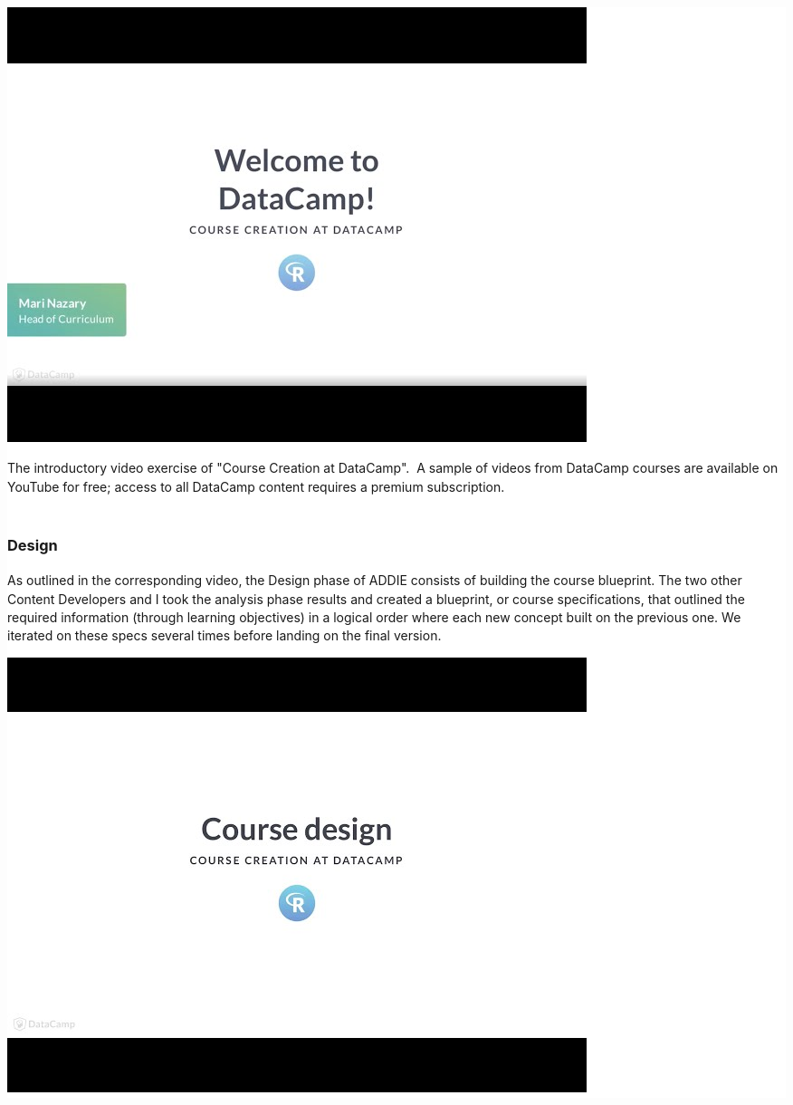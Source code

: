 <a class = "center" href="https://www.youtube.com/watch?v=5HaF04I8ZIs&t=1s" target="_blank"><img src="../images/Welcome to Datacamp - thumbnail.jpg" alt="HTML tutorial"></a>

<figcaption class="caption">The introductory video exercise of "Course Creation at DataCamp".  A sample of videos from DataCamp courses are available on YouTube for free; access to all DataCamp content requires a premium subscription.
</figcaption> 

### Design
As outlined in the corresponding video, the Design phase of ADDIE consists of building the course blueprint. The two other Content Developers and I took the analysis phase results and created a blueprint, or course specifications, that outlined the required information (through learning objectives) in a logical order where each new concept built on the previous one. We iterated on these specs several times before landing on the final version.

<a class = "center" href="https://www.youtube.com/watch?v=SY_vYDMj0TY" target="_blank"><img src="../images/Course design - thumbnail.jpg" alt="HTML tutorial"></a>
